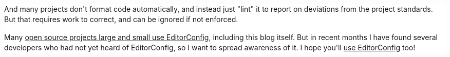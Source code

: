 And many projects don't format code automatically, and instead just "lint" it to report on deviations from the project standards. But that requires work to correct, and can be ignored if not enforced.

Many [open source projects large and small use EditorConfig](https://github.com/editorconfig/editorconfig/wiki/Projects-Using-EditorConfig), including this blog itself. But in recent months I have found several developers who had not yet heard of EditorConfig, so I want to spread awareness of it. I hope you'll [use EditorConfig](https://editorconfig.org/) too!
